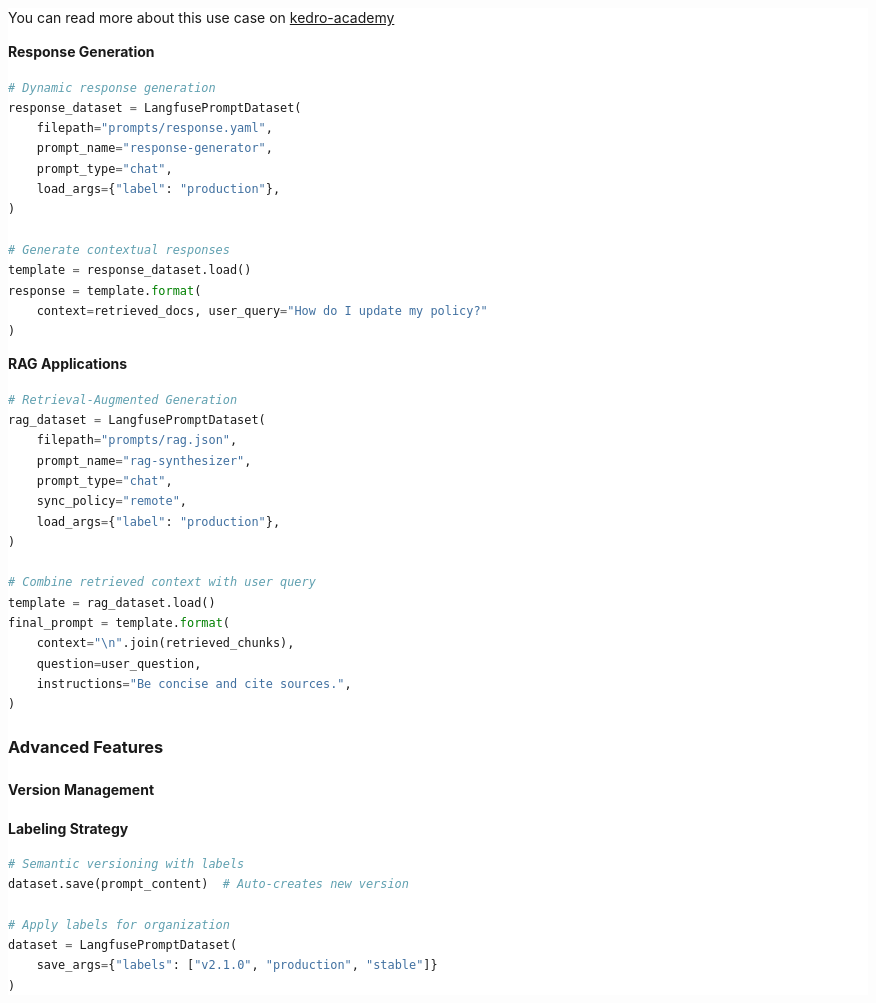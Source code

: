 You can read more about this use case on [kedro-academy](https://github.com/kedro-org/kedro-academy/tree/main/kedro-agentic-workflows#-prompt-management)

**Response Generation**
```python
# Dynamic response generation
response_dataset = LangfusePromptDataset(
    filepath="prompts/response.yaml",
    prompt_name="response-generator",
    prompt_type="chat",
    load_args={"label": "production"},
)

# Generate contextual responses
template = response_dataset.load()
response = template.format(
    context=retrieved_docs, user_query="How do I update my policy?"
)
```

**RAG Applications**
```python
# Retrieval-Augmented Generation
rag_dataset = LangfusePromptDataset(
    filepath="prompts/rag.json",
    prompt_name="rag-synthesizer",
    prompt_type="chat",
    sync_policy="remote",
    load_args={"label": "production"},
)

# Combine retrieved context with user query
template = rag_dataset.load()
final_prompt = template.format(
    context="\n".join(retrieved_chunks),
    question=user_question,
    instructions="Be concise and cite sources.",
)
```

### Advanced Features

#### Version Management

**Labeling Strategy**

```python
# Semantic versioning with labels
dataset.save(prompt_content)  # Auto-creates new version

# Apply labels for organization
dataset = LangfusePromptDataset(
    save_args={"labels": ["v2.1.0", "production", "stable"]}
)
```
